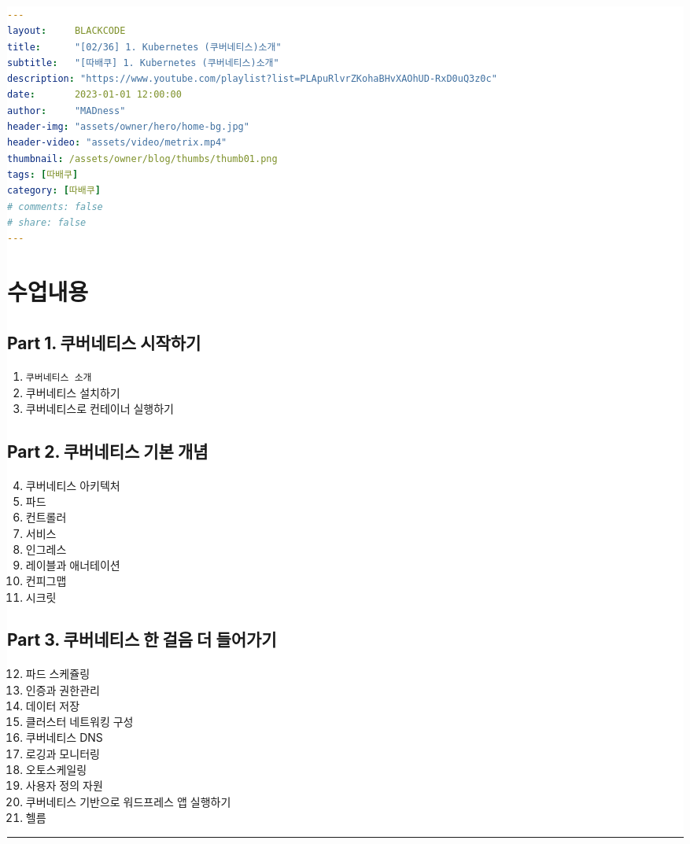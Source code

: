 ```yaml
---
layout:     BLACKCODE
title:      "[02/36] 1. Kubernetes (쿠버네티스)소개"
subtitle:   "[따배쿠] 1. Kubernetes (쿠버네티스)소개"
description: "https://www.youtube.com/playlist?list=PLApuRlvrZKohaBHvXAOhUD-RxD0uQ3z0c"
date:       2023-01-01 12:00:00
author:     "MADness"
header-img: "assets/owner/hero/home-bg.jpg"
header-video: "assets/video/metrix.mp4"
thumbnail: /assets/owner/blog/thumbs/thumb01.png
tags: [따배쿠]
category: [따배쿠]
# comments: false
# share: false
---
```


<iframe width="560" height="315" 
src="https://www.youtube.com/embed/Sj9Z6-w1VUE?list=PLApuRlvrZKohaBHvXAOhUD-RxD0uQ3z0c" 
title="[따배쿠] 1. Kubernetes (쿠버네티스)소개" 
frameborder="0" allow="accelerometer; autoplay; clipboard-write; encrypted-media; gyroscope; picture-in-picture; web-share" allowfullscreen></iframe>

# 수업내용
## Part 1. 쿠버네티스 시작하기
1. `쿠버네티스 소개`
2. 쿠버네티스 설치하기
3. 쿠버네티스로 컨테이너 실행하기
## Part 2. 쿠버네티스 기본 개념
4. 쿠버네티스 아키텍처
5. 파드
6. 컨트롤러
7. 서비스
8. 인그레스
9. 레이블과 애너테이션
10. 컨피그맵
11. 시크릿 
## Part 3. 쿠버네티스 한 걸음 더 들어가기
12. 파드 스케쥴링
13. 인증과 권한관리
14. 데이터 저장
15. 클러스터 네트워킹 구성
16. 쿠버네티스 DNS
17. 로깅과 모니터링
18. 오토스케일링
19. 사용자 정의 자원
20. 쿠버네티스 기반으로 워드프레스 앱 실행하기
21. 헬름

---
